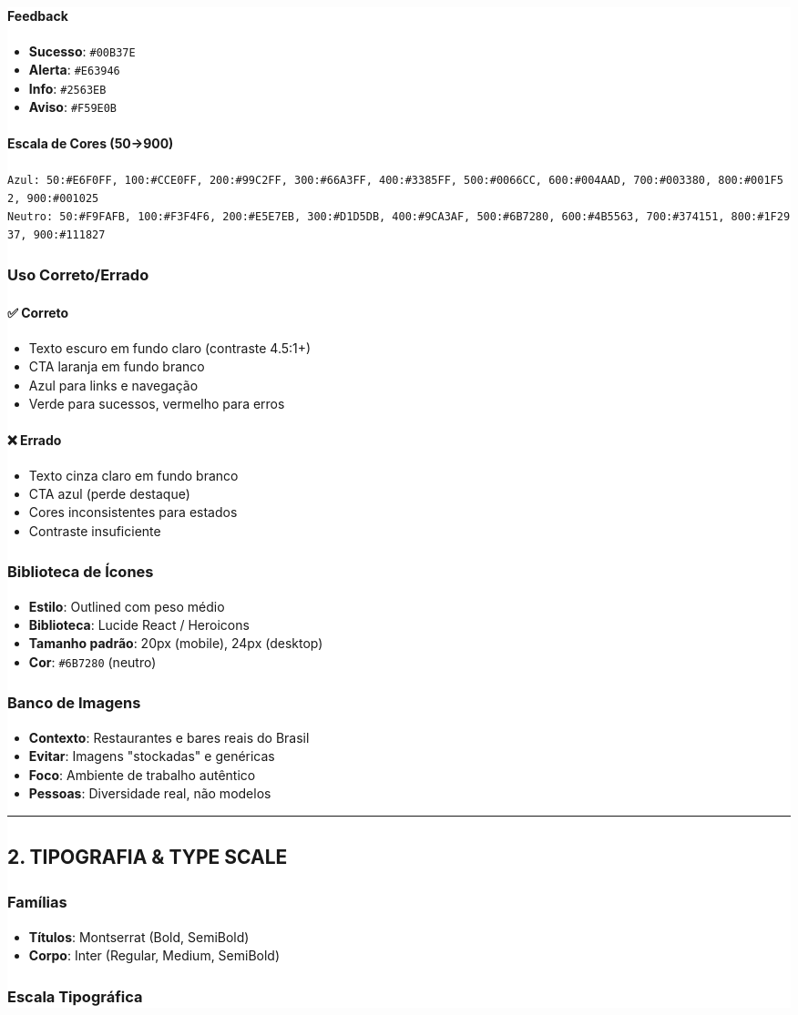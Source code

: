 #### Feedback
- **Sucesso**: `#00B37E`
- **Alerta**: `#E63946`
- **Info**: `#2563EB`
- **Aviso**: `#F59E0B`

#### Escala de Cores (50→900)
```
Azul: 50:#E6F0FF, 100:#CCE0FF, 200:#99C2FF, 300:#66A3FF, 400:#3385FF, 500:#0066CC, 600:#004AAD, 700:#003380, 800:#001F52, 900:#001025
Neutro: 50:#F9FAFB, 100:#F3F4F6, 200:#E5E7EB, 300:#D1D5DB, 400:#9CA3AF, 500:#6B7280, 600:#4B5563, 700:#374151, 800:#1F2937, 900:#111827
```

### Uso Correto/Errado

#### ✅ Correto
- Texto escuro em fundo claro (contraste 4.5:1+)
- CTA laranja em fundo branco
- Azul para links e navegação
- Verde para sucessos, vermelho para erros

#### ❌ Errado
- Texto cinza claro em fundo branco
- CTA azul (perde destaque)
- Cores inconsistentes para estados
- Contraste insuficiente

### Biblioteca de Ícones
- **Estilo**: Outlined com peso médio
- **Biblioteca**: Lucide React / Heroicons
- **Tamanho padrão**: 20px (mobile), 24px (desktop)
- **Cor**: `#6B7280` (neutro)

### Banco de Imagens
- **Contexto**: Restaurantes e bares reais do Brasil
- **Evitar**: Imagens "stockadas" e genéricas
- **Foco**: Ambiente de trabalho autêntico
- **Pessoas**: Diversidade real, não modelos

---

## 2. TIPOGRAFIA & TYPE SCALE

### Famílias
- **Títulos**: Montserrat (Bold, SemiBold)
- **Corpo**: Inter (Regular, Medium, SemiBold)

### Escala Tipográfica
